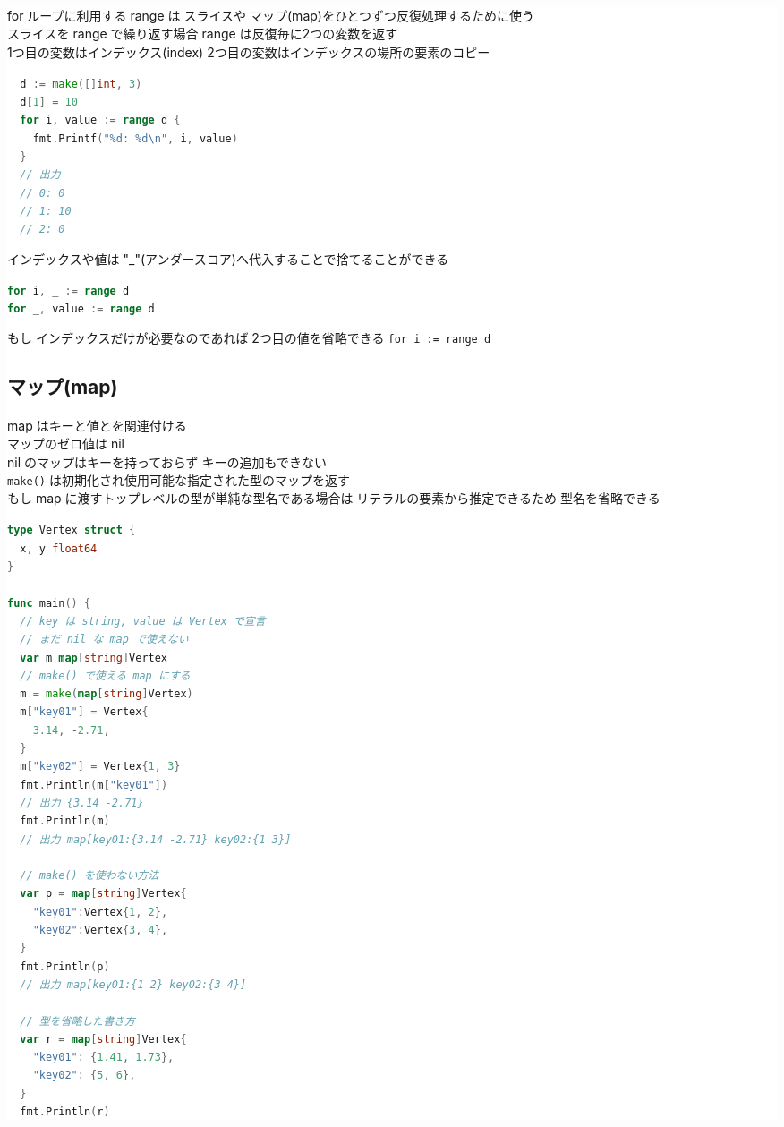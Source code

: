 for ループに利用する range は スライスや マップ(map)をひとつずつ反復処理するために使う  
スライスを range で繰り返す場合 range は反復毎に2つの変数を返す  
1つ目の変数はインデックス(index) 2つ目の変数はインデックスの場所の要素のコピー  

```go:ex15.go
  d := make([]int, 3)
  d[1] = 10
  for i, value := range d {
    fmt.Printf("%d: %d\n", i, value)
  }
  // 出力
  // 0: 0
  // 1: 10
  // 2: 0
```

インデックスや値は "_"(アンダースコア)へ代入することで捨てることができる  

```go:ex15.go
for i, _ := range d
for _, value := range d
```

もし インデックスだけが必要なのであれば 2つ目の値を省略できる `for i := range d`  

## マップ(map)
map はキーと値とを関連付ける  
マップのゼロ値は nil  
nil のマップはキーを持っておらず キーの追加もできない  
`make()` は初期化され使用可能な指定された型のマップを返す  
もし map に渡すトップレベルの型が単純な型名である場合は リテラルの要素から推定できるため 型名を省略できる  

```go:ex16.go
type Vertex struct {
  x, y float64
}

func main() {
  // key は string, value は Vertex で宣言
  // まだ nil な map で使えない
  var m map[string]Vertex
  // make() で使える map にする
  m = make(map[string]Vertex)
  m["key01"] = Vertex{
    3.14, -2.71,
  }
  m["key02"] = Vertex{1, 3}
  fmt.Println(m["key01"])
  // 出力 {3.14 -2.71}
  fmt.Println(m)
  // 出力 map[key01:{3.14 -2.71} key02:{1 3}]

  // make() を使わない方法
  var p = map[string]Vertex{
    "key01":Vertex{1, 2},
    "key02":Vertex{3, 4},
  }
  fmt.Println(p)
  // 出力 map[key01:{1 2} key02:{3 4}]

  // 型を省略した書き方
  var r = map[string]Vertex{
    "key01": {1.41, 1.73},
    "key02": {5, 6},
  }
  fmt.Println(r)
```